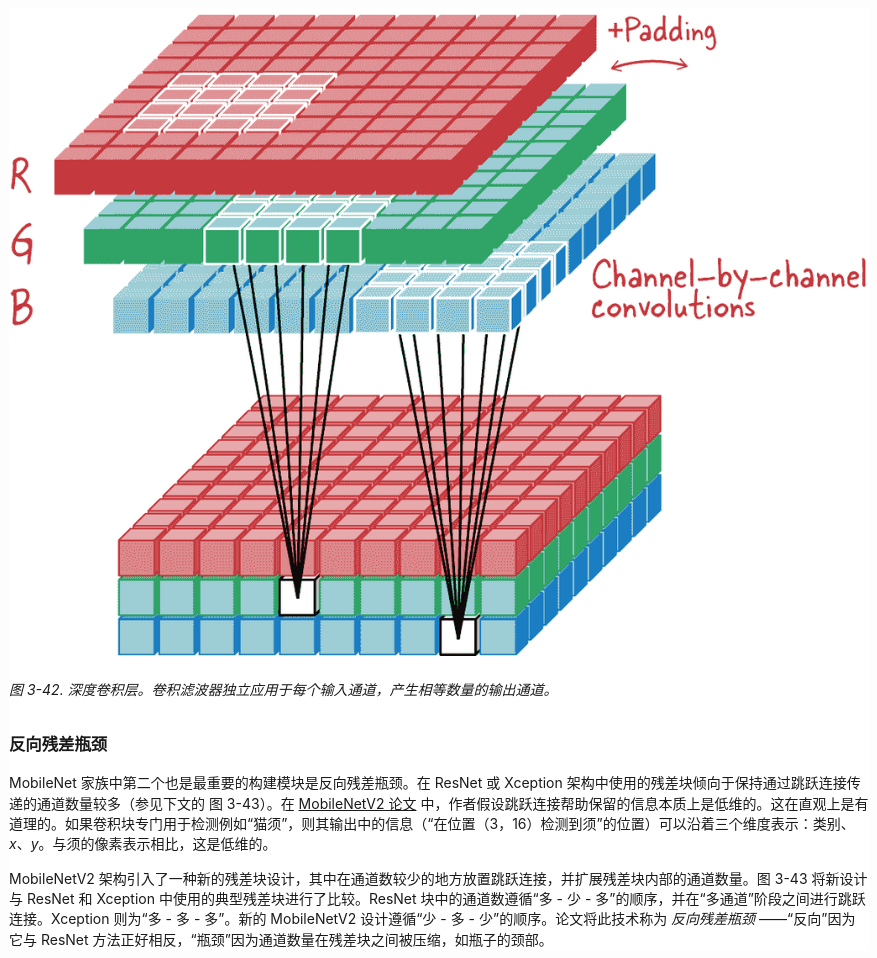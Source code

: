 ![](img/pmlc_0342.png)

###### 图 3-42\. 深度卷积层。卷积滤波器独立应用于每个输入通道，产生相等数量的输出通道。

### 反向残差瓶颈

MobileNet 家族中第二个也是最重要的构建模块是反向残差瓶颈。在 ResNet 或 Xception 架构中使用的残差块倾向于保持通过跳跃连接传递的通道数量较多（参见下文的 图 3-43）。在 [MobileNetV2 论文](https://arxiv.org/abs/1801.04381) 中，作者假设跳跃连接帮助保留的信息本质上是低维的。这在直观上是有道理的。如果卷积块专门用于检测例如“猫须”，则其输出中的信息（“在位置（3，16）检测到须”的位置）可以沿着三个维度表示：类别、*x*、*y*。与须的像素表示相比，这是低维的。

MobileNetV2 架构引入了一种新的残差块设计，其中在通道数较少的地方放置跳跃连接，并扩展残差块内部的通道数量。图 3-43 将新设计与 ResNet 和 Xception 中使用的典型残差块进行了比较。ResNet 块中的通道数遵循“多 - 少 - 多”的顺序，并在“多通道”阶段之间进行跳跃连接。Xception 则为“多 - 多 - 多”。新的 MobileNetV2 设计遵循“少 - 多 - 少”的顺序。论文将此技术称为 *反向残差瓶颈* ——“反向”因为它与 ResNet 方法正好相反，“瓶颈”因为通道数量在残差块之间被压缩，如瓶子的颈部。

